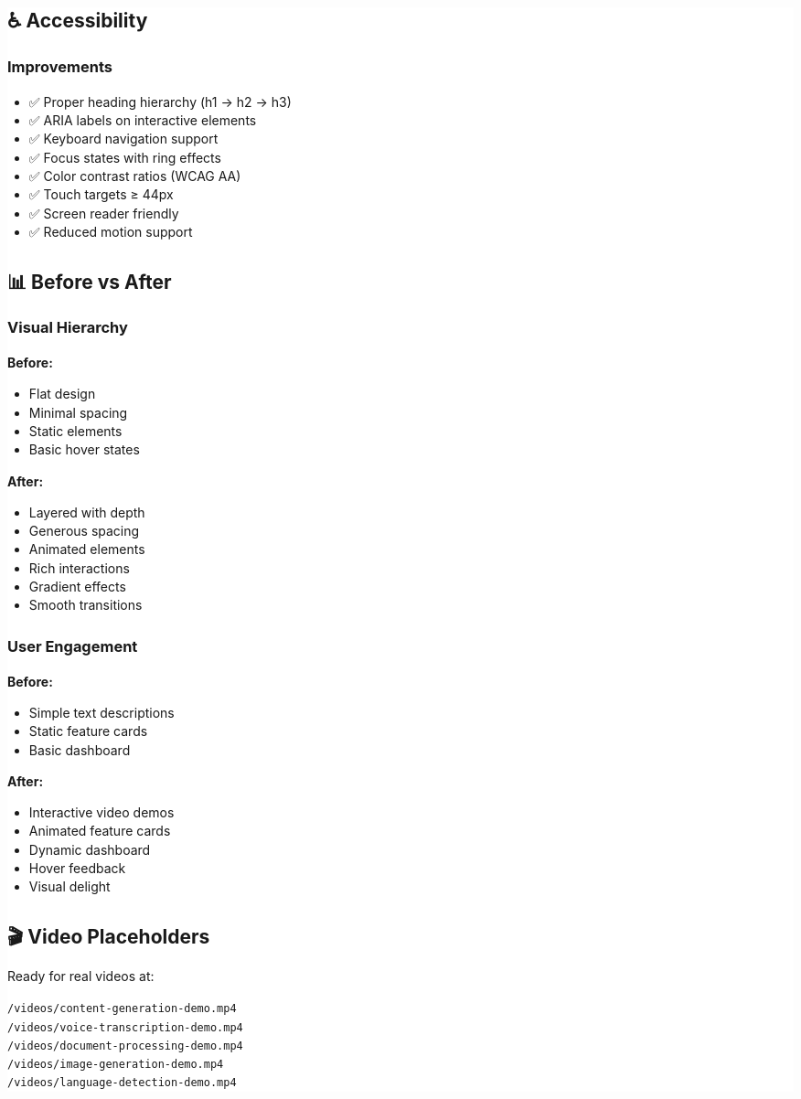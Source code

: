 ## ♿ Accessibility

### Improvements
- ✅ Proper heading hierarchy (h1 → h2 → h3)
- ✅ ARIA labels on interactive elements
- ✅ Keyboard navigation support
- ✅ Focus states with ring effects
- ✅ Color contrast ratios (WCAG AA)
- ✅ Touch targets ≥ 44px
- ✅ Screen reader friendly
- ✅ Reduced motion support

## 📊 Before vs After

### Visual Hierarchy
**Before:**
- Flat design
- Minimal spacing
- Static elements
- Basic hover states

**After:**
- Layered with depth
- Generous spacing
- Animated elements
- Rich interactions
- Gradient effects
- Smooth transitions

### User Engagement
**Before:**
- Simple text descriptions
- Static feature cards
- Basic dashboard

**After:**
- Interactive video demos
- Animated feature cards
- Dynamic dashboard
- Hover feedback
- Visual delight

## 🎬 Video Placeholders

Ready for real videos at:
```
/videos/content-generation-demo.mp4
/videos/voice-transcription-demo.mp4
/videos/document-processing-demo.mp4
/videos/image-generation-demo.mp4
/videos/language-detection-demo.mp4
```
